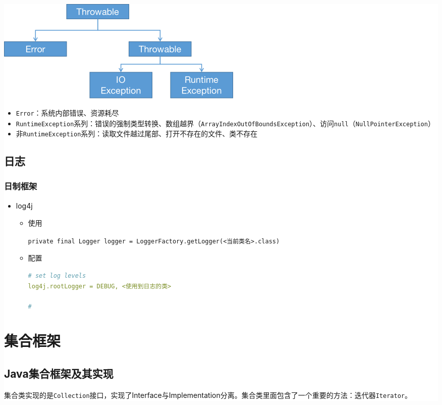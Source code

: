 <img src="Java基础.assets/exception_structure.png" alt="exception_structure" style="zoom:50%;" />

* `Error`：系统内部错误、资源耗尽
* `RuntimeException`系列：错误的强制类型转换、数组越界（`ArrayIndexOutOfBoundsException`）、访问`null`（`NullPointerException`）
* 非`RuntimeException`系列：读取文件越过尾部、打开不存在的文件、类不存在

## 日志

### 日制框架

* log4j

  * 使用

    `private final Logger logger = LoggerFactory.getLogger(<当前类名>.class)`

  * 配置

    ```yml
    # set log levels
    log4j.rootLogger = DEBUG, <使用到日志的类>
    
    # 
    ```

    

# 集合框架

## Java集合框架及其实现

集合类实现的是`Collection`接口，实现了Interface与Implementation分离。集合类里面包含了一个重要的方法：迭代器`Iterator`。
